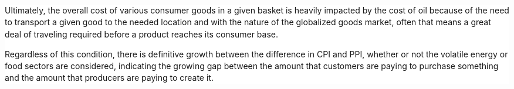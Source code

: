 Ultimately, the overall cost of various consumer goods in a given basket is heavily impacted by the cost of oil because of
the need to transport a given good to the needed location and with the nature of the globalized goods market, often that means
a great deal of traveling required before a product reaches its consumer base.

Regardless of this condition, there is definitive growth between the difference in CPI and PPI, whether or not the volatile
energy or food sectors are considered, indicating the growing gap between the amount that customers are paying to purchase
something and the amount that producers are paying to create it.
